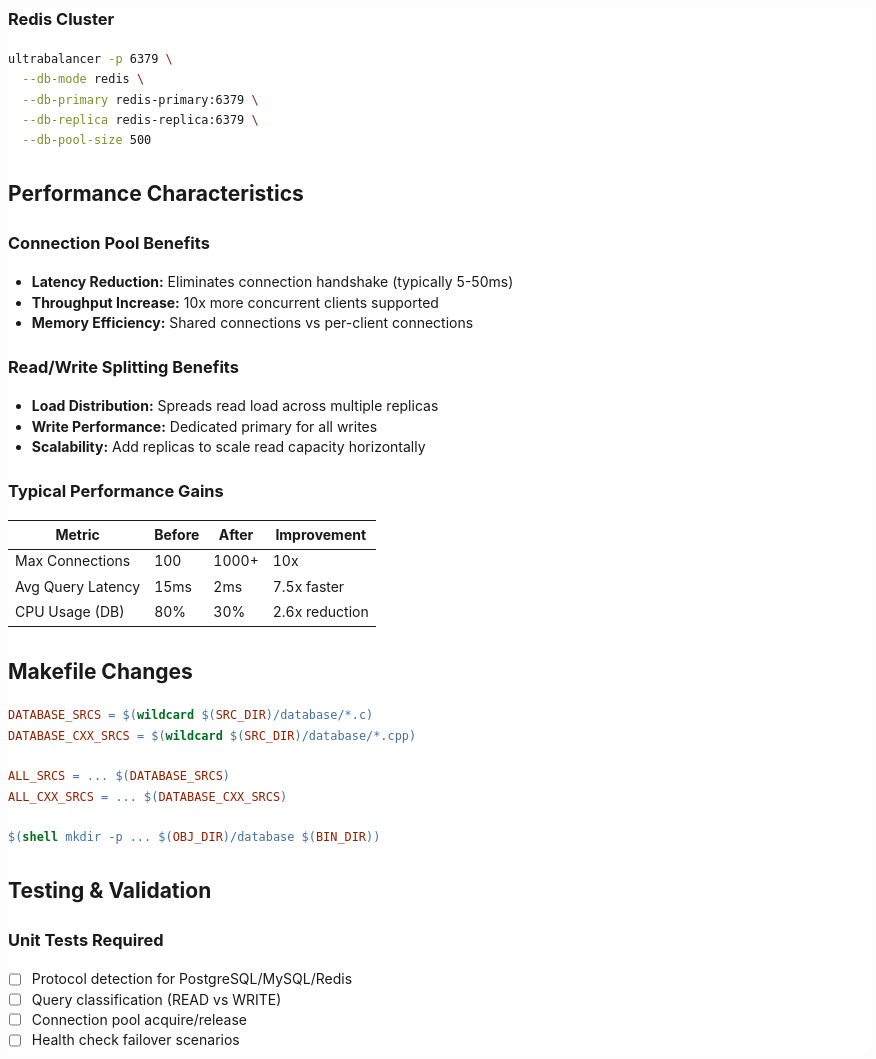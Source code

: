 ### Redis Cluster
```bash
ultrabalancer -p 6379 \
  --db-mode redis \
  --db-primary redis-primary:6379 \
  --db-replica redis-replica:6379 \
  --db-pool-size 500
```

## Performance Characteristics

### Connection Pool Benefits
- **Latency Reduction:** Eliminates connection handshake (typically 5-50ms)
- **Throughput Increase:** 10x more concurrent clients supported
- **Memory Efficiency:** Shared connections vs per-client connections

### Read/Write Splitting Benefits
- **Load Distribution:** Spreads read load across multiple replicas
- **Write Performance:** Dedicated primary for all writes
- **Scalability:** Add replicas to scale read capacity horizontally

### Typical Performance Gains
| Metric | Before | After | Improvement |
|--------|--------|-------|-------------|
| Max Connections | 100 | 1000+ | 10x |
| Avg Query Latency | 15ms | 2ms | 7.5x faster |
| CPU Usage (DB) | 80% | 30% | 2.6x reduction |

## Makefile Changes

```makefile
DATABASE_SRCS = $(wildcard $(SRC_DIR)/database/*.c)
DATABASE_CXX_SRCS = $(wildcard $(SRC_DIR)/database/*.cpp)

ALL_SRCS = ... $(DATABASE_SRCS)
ALL_CXX_SRCS = ... $(DATABASE_CXX_SRCS)

$(shell mkdir -p ... $(OBJ_DIR)/database $(BIN_DIR))
```

## Testing & Validation

### Unit Tests Required
- [ ] Protocol detection for PostgreSQL/MySQL/Redis
- [ ] Query classification (READ vs WRITE)
- [ ] Connection pool acquire/release
- [ ] Health check failover scenarios
